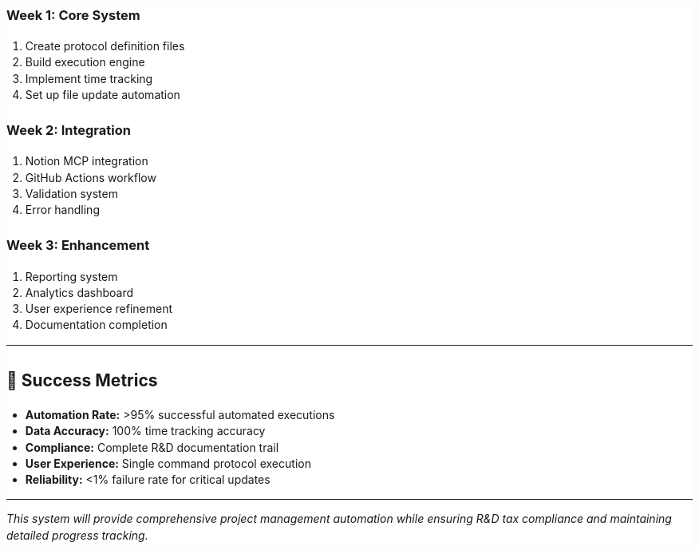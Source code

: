 ### Week 1: Core System
1. Create protocol definition files
2. Build execution engine
3. Implement time tracking
4. Set up file update automation

### Week 2: Integration
1. Notion MCP integration
2. GitHub Actions workflow
3. Validation system
4. Error handling

### Week 3: Enhancement
1. Reporting system
2. Analytics dashboard
3. User experience refinement
4. Documentation completion

---

## 🎯 **Success Metrics**

- **Automation Rate:** >95% successful automated executions
- **Data Accuracy:** 100% time tracking accuracy
- **Compliance:** Complete R&D documentation trail
- **User Experience:** Single command protocol execution
- **Reliability:** <1% failure rate for critical updates

---

*This system will provide comprehensive project management automation while ensuring R&D tax compliance and maintaining detailed progress tracking.*